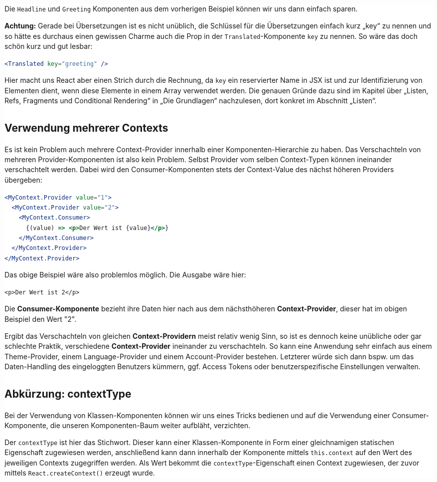 Die `Headline` und `Greeting` Komponenten aus dem vorherigen Beispiel können wir uns dann einfach sparen.

**Achtung:** Gerade bei Übersetzungen ist es nicht unüblich, die Schlüssel für die Übersetzungen einfach kurz „key“ zu nennen und so hätte es durchaus einen gewissen Charme auch die Prop in der `Translated`-Komponente `key` zu nennen. So wäre das doch schön kurz und gut lesbar:

```jsx
<Translated key="greeting" />
```

Hier macht uns React aber einen Strich durch die Rechnung, da `key` ein reservierter Name in JSX ist und zur Identifizierung von Elementen dient, wenn diese Elemente in einem Array verwendet werden. Die genauen Gründe dazu sind im Kapitel über „Listen, Refs, Fragments und Conditional Rendering“ in „Die Grundlagen“ nachzulesen, dort konkret im Abschnitt „Listen“.

## Verwendung mehrerer Contexts

Es ist kein Problem auch mehrere Context-Provider innerhalb einer Komponenten-Hierarchie zu haben. Das Verschachteln von mehreren Provider-Komponenten ist also kein Problem. Selbst Provider vom selben Context-Typen können ineinander verschachtelt werden. Dabei wird den Consumer-Komponenten stets der Context-Value des nächst höheren Providers übergeben:

```jsx
<MyContext.Provider value="1">
  <MyContext.Provider value="2">
    <MyContext.Consumer>
      {(value) => <p>Der Wert ist {value}</p>}
    </MyContext.Consumer>
  </MyContext.Provider>
</MyContext.Provider>
```

Das obige Beispiel wäre also problemlos möglich. Die Ausgabe wäre hier:

```markup
<p>Der Wert ist 2</p>
```

Die **Consumer-Komponente** bezieht ihre Daten hier nach aus dem nächsthöheren **Context-Provider**, dieser hat im obigen Beispiel den Wert "2".

Ergibt das Verschachteln von gleichen **Context-Providern** meist relativ wenig Sinn, so ist es dennoch keine unübliche oder gar schlechte Praktik, verschiedene **Context-Provider** ineinander zu verschachteln. So kann eine Anwendung sehr einfach aus einem Theme-Provider, einem Language-Provider und einem Account-Provider bestehen. Letzterer würde sich dann bspw. um das Daten-Handling des eingeloggten Benutzers kümmern, ggf. Access Tokens oder benutzerspezifische Einstellungen verwalten.

## Abkürzung: contextType

Bei der Verwendung von Klassen-Komponenten können wir uns eines Tricks bedienen und auf die Verwendung einer Consumer-Komponente, die unseren Komponenten-Baum weiter aufbläht, verzichten.

Der `contextType` ist hier das Stichwort. Dieser kann einer Klassen-Komponente in Form einer gleichnamigen statischen Eigenschaft zugewiesen werden, anschließend kann dann innerhalb der Komponente mittels `this.context` auf den Wert des jeweiligen Contexts zugegriffen werden. Als Wert bekommt die `contextType`-Eigenschaft einen Context zugewiesen, der zuvor mittels `React.createContext()` erzeugt wurde.
